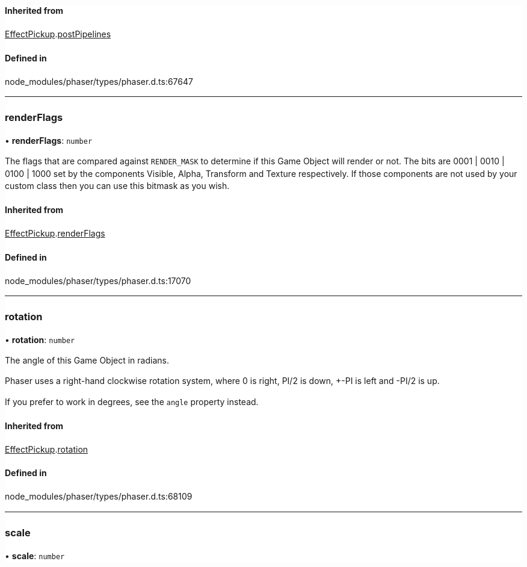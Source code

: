 #### Inherited from

[EffectPickup](Pickups_EffectPickup.EffectPickup.md).[postPipelines](Pickups_EffectPickup.EffectPickup.md#postpipelines)

#### Defined in

node_modules/phaser/types/phaser.d.ts:67647

___

### renderFlags

• **renderFlags**: `number`

The flags that are compared against `RENDER_MASK` to determine if this Game Object will render or not.
The bits are 0001 | 0010 | 0100 | 1000 set by the components Visible, Alpha, Transform and Texture respectively.
If those components are not used by your custom class then you can use this bitmask as you wish.

#### Inherited from

[EffectPickup](Pickups_EffectPickup.EffectPickup.md).[renderFlags](Pickups_EffectPickup.EffectPickup.md#renderflags)

#### Defined in

node_modules/phaser/types/phaser.d.ts:17070

___

### rotation

• **rotation**: `number`

The angle of this Game Object in radians.

Phaser uses a right-hand clockwise rotation system, where 0 is right, PI/2 is down, +-PI is left
and -PI/2 is up.

If you prefer to work in degrees, see the `angle` property instead.

#### Inherited from

[EffectPickup](Pickups_EffectPickup.EffectPickup.md).[rotation](Pickups_EffectPickup.EffectPickup.md#rotation)

#### Defined in

node_modules/phaser/types/phaser.d.ts:68109

___

### scale

• **scale**: `number`
